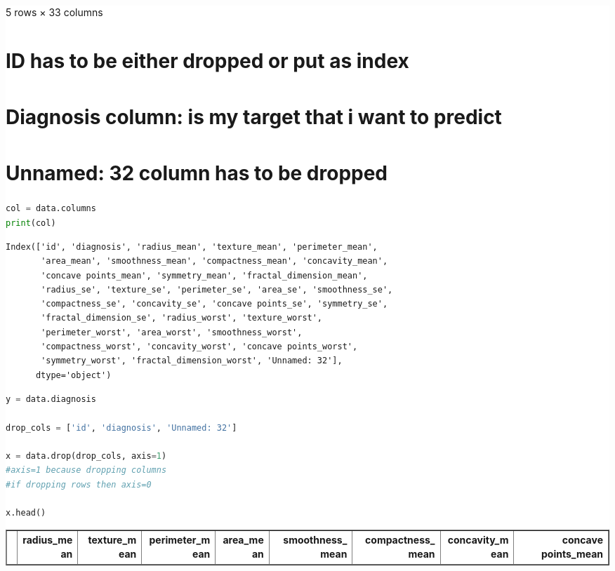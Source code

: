 </table>
<p>5 rows × 33 columns</p>
</div>

# ID has to be either dropped or put as index

# Diagnosis column: is my target that i want to predict

# Unnamed: 32 column has to be dropped

```python
col = data.columns
print(col)
```

    Index(['id', 'diagnosis', 'radius_mean', 'texture_mean', 'perimeter_mean',
           'area_mean', 'smoothness_mean', 'compactness_mean', 'concavity_mean',
           'concave points_mean', 'symmetry_mean', 'fractal_dimension_mean',
           'radius_se', 'texture_se', 'perimeter_se', 'area_se', 'smoothness_se',
           'compactness_se', 'concavity_se', 'concave points_se', 'symmetry_se',
           'fractal_dimension_se', 'radius_worst', 'texture_worst',
           'perimeter_worst', 'area_worst', 'smoothness_worst',
           'compactness_worst', 'concavity_worst', 'concave points_worst',
           'symmetry_worst', 'fractal_dimension_worst', 'Unnamed: 32'],
          dtype='object')

```python
y = data.diagnosis

drop_cols = ['id', 'diagnosis', 'Unnamed: 32']

x = data.drop(drop_cols, axis=1)
#axis=1 because dropping columns
#if dropping rows then axis=0

x.head()
```

<div>
<style scoped>
    .dataframe tbody tr th:only-of-type {
        vertical-align: middle;
    }

    .dataframe tbody tr th {
        vertical-align: top;
    }

    .dataframe thead th {
        text-align: right;
    }
</style>
<table border="1" class="dataframe">
  <thead>
    <tr style="text-align: right;">
      <th></th>
      <th>radius_mean</th>
      <th>texture_mean</th>
      <th>perimeter_mean</th>
      <th>area_mean</th>
      <th>smoothness_mean</th>
      <th>compactness_mean</th>
      <th>concavity_mean</th>
      <th>concave points_mean</th>
